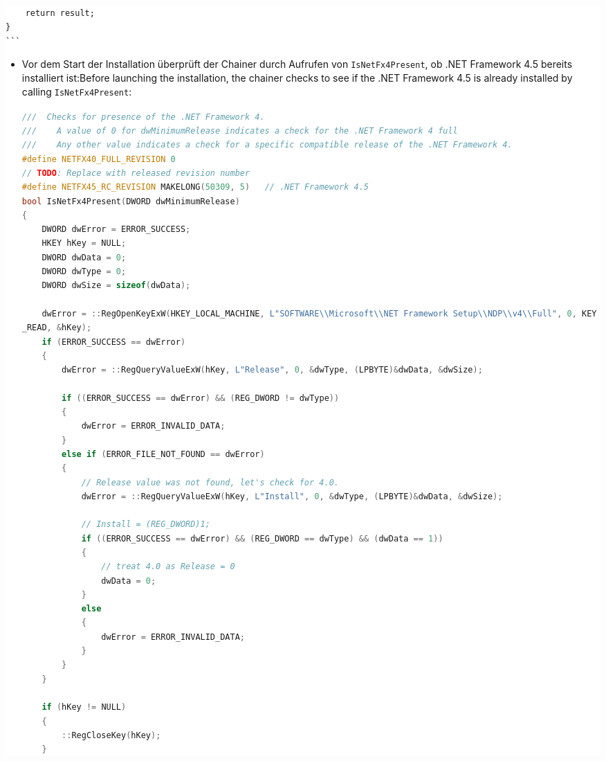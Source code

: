         return result;
    }
    ```

- <span data-ttu-id="fc044-160">Vor dem Start der Installation überprüft der Chainer durch Aufrufen von `IsNetFx4Present`, ob .NET Framework 4.5 bereits installiert ist:</span><span class="sxs-lookup"><span data-stu-id="fc044-160">Before launching the installation, the chainer checks to see if the .NET Framework 4.5 is already installed by calling `IsNetFx4Present`:</span></span>

    ```cpp
    ///  Checks for presence of the .NET Framework 4.
    ///    A value of 0 for dwMinimumRelease indicates a check for the .NET Framework 4 full
    ///    Any other value indicates a check for a specific compatible release of the .NET Framework 4.
    #define NETFX40_FULL_REVISION 0
    // TODO: Replace with released revision number
    #define NETFX45_RC_REVISION MAKELONG(50309, 5)   // .NET Framework 4.5
    bool IsNetFx4Present(DWORD dwMinimumRelease)
    {
        DWORD dwError = ERROR_SUCCESS;
        HKEY hKey = NULL;
        DWORD dwData = 0;
        DWORD dwType = 0;
        DWORD dwSize = sizeof(dwData);

        dwError = ::RegOpenKeyExW(HKEY_LOCAL_MACHINE, L"SOFTWARE\\Microsoft\\NET Framework Setup\\NDP\\v4\\Full", 0, KEY_READ, &hKey);
        if (ERROR_SUCCESS == dwError)
        {
            dwError = ::RegQueryValueExW(hKey, L"Release", 0, &dwType, (LPBYTE)&dwData, &dwSize);

            if ((ERROR_SUCCESS == dwError) && (REG_DWORD != dwType))
            {
                dwError = ERROR_INVALID_DATA;
            }
            else if (ERROR_FILE_NOT_FOUND == dwError)
            {
                // Release value was not found, let's check for 4.0.
                dwError = ::RegQueryValueExW(hKey, L"Install", 0, &dwType, (LPBYTE)&dwData, &dwSize);

                // Install = (REG_DWORD)1;
                if ((ERROR_SUCCESS == dwError) && (REG_DWORD == dwType) && (dwData == 1))
                {
                    // treat 4.0 as Release = 0
                    dwData = 0;
                }
                else
                {
                    dwError = ERROR_INVALID_DATA;
                }
            }
        }

        if (hKey != NULL)
        {
            ::RegCloseKey(hKey);
        }
